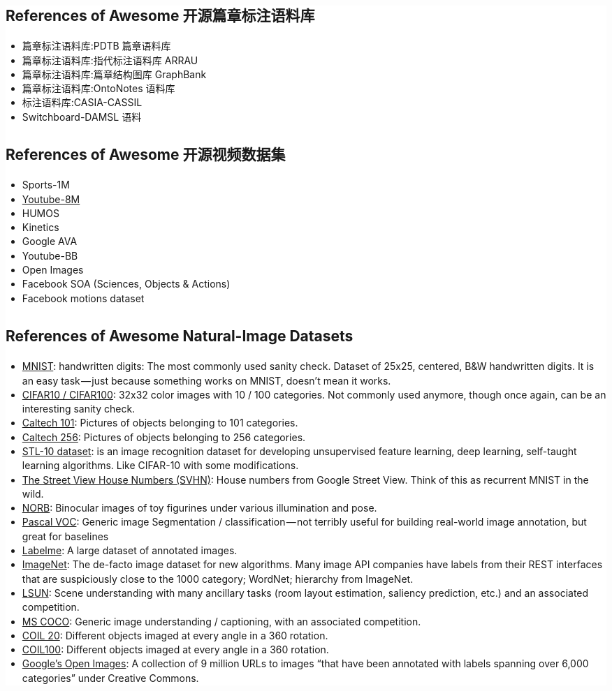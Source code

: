 ## References of Awesome 开源篇章标注语料库
+ 篇章标注语料库:PDTB 篇章语料库
+ 篇章标注语料库:指代标注语料库 ARRAU
+ 篇章标注语料库:篇章结构图库 GraphBank
+ 篇章标注语料库:OntoNotes 语料库
+ 标注语料库:CASIA-CASSIL
+ Switchboard-DAMSL 语料

## References of Awesome 开源视频数据集
+ Sports-1M
+ [Youtube-8M](https://research.googleblog.com/2016/09/announcing-youtube-8m-large-and-diverse.html)
+ HUMOS
+ Kinetics
+ Google AVA
+ Youtube-BB
+ Open Images
+ Facebook SOA (Sciences, Objects & Actions)
+ Facebook motions dataset

## References of Awesome Natural-Image Datasets
+ [MNIST](http://yann.lecun.com/exdb/mnist/): handwritten digits: The most commonly used sanity check. Dataset of 25x25, centered, B&W handwritten digits. It is an easy task — just because something works on MNIST, doesn’t mean it works.
+ [CIFAR10 / CIFAR100](https://www.cs.utoronto.ca/~kriz/cifar.html): 32x32 color images with 10 / 100 categories. Not commonly used anymore, though once again, can be an interesting sanity check.
+ [Caltech 101](http://www.vision.caltech.edu/Image_Datasets/Caltech101/): Pictures of objects belonging to 101 categories.
+ [Caltech 256](http://www.vision.caltech.edu/Image_Datasets/Caltech256/): Pictures of objects belonging to 256 categories.
+ [STL-10 dataset](http://cs.stanford.edu/~acoates/stl10/): is an image recognition dataset for developing unsupervised feature learning, deep learning, self-taught learning algorithms. Like CIFAR-10 with some modifications.
+ [The Street View House Numbers (SVHN)](http://ufldl.stanford.edu/housenumbers/): House numbers from Google Street View. Think of this as recurrent MNIST in the wild.
+ [NORB](http://www.cs.nyu.edu/~ylclab/data/norb-v1.0/): Binocular images of toy figurines under various illumination and pose.
+ [Pascal VOC](http://pascallin.ecs.soton.ac.uk/challenges/VOC/): Generic image Segmentation / classification — not terribly useful for building real-world image annotation, but great for baselines
+ [Labelme](http://labelme.csail.mit.edu/Release3.0/browserTools/php/dataset.php): A large dataset of annotated images.
+ [ImageNet](http://image-net.org/): The de-facto image dataset for new algorithms. Many image API companies have labels from their REST interfaces that are suspiciously close to the 1000 category; WordNet; hierarchy from ImageNet.
+ [LSUN](http://lsun.cs.princeton.edu/2016/): Scene understanding with many ancillary tasks (room layout estimation, saliency prediction, etc.) and an associated competition.
+ [MS COCO](http://mscoco.org/): Generic image understanding / captioning, with an associated competition.
+ [COIL 20](http://www.cs.columbia.edu/CAVE/software/softlib/coil-20.php): Different objects imaged at every angle in a 360 rotation.
+ [COIL100](http://www1.cs.columbia.edu/CAVE/software/softlib/coil-100.php): Different objects imaged at every angle in a 360 rotation.
+ [Google’s Open Images](https://research.googleblog.com/2016/09/introducing-open-images-dataset.html): A collection of 9 million URLs to images “that have been annotated with labels spanning over 6,000 categories” under Creative Commons.
